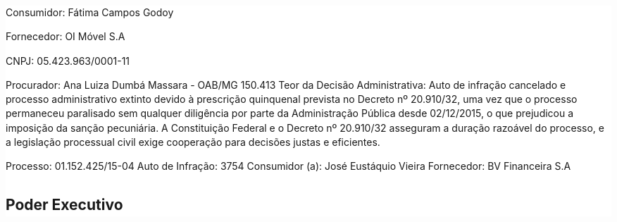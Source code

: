 Consumidor: Fátima Campos Godoy

Fornecedor: OI Móvel S.A

CNPJ: 05.423.963/0001-11

Procurador: Ana Luiza Dumbá Massara - OAB/MG 150.413 Teor  da  Decisão  Administrativa:  Auto  de  infração  cancelado e processo administrativo extinto devido à prescrição quinquenal prevista no Decreto nº 20.910/32, uma vez que o processo permaneceu paralisado sem qualquer diligência por parte da Administração Pública desde 02/12/2015, o que prejudicou a imposição da sanção pecuniária. A Constituição Federal e o Decreto nº 20.910/32 asseguram a duração razoável do processo, e a legislação processual civil exige cooperação para decisões justas e eficientes.

Processo: 01.152.425/15-04 Auto de Infração: 3754 Consumidor (a): José Eustáquio Vieira Fornecedor: BV Financeira S.A

## Poder Executivo


